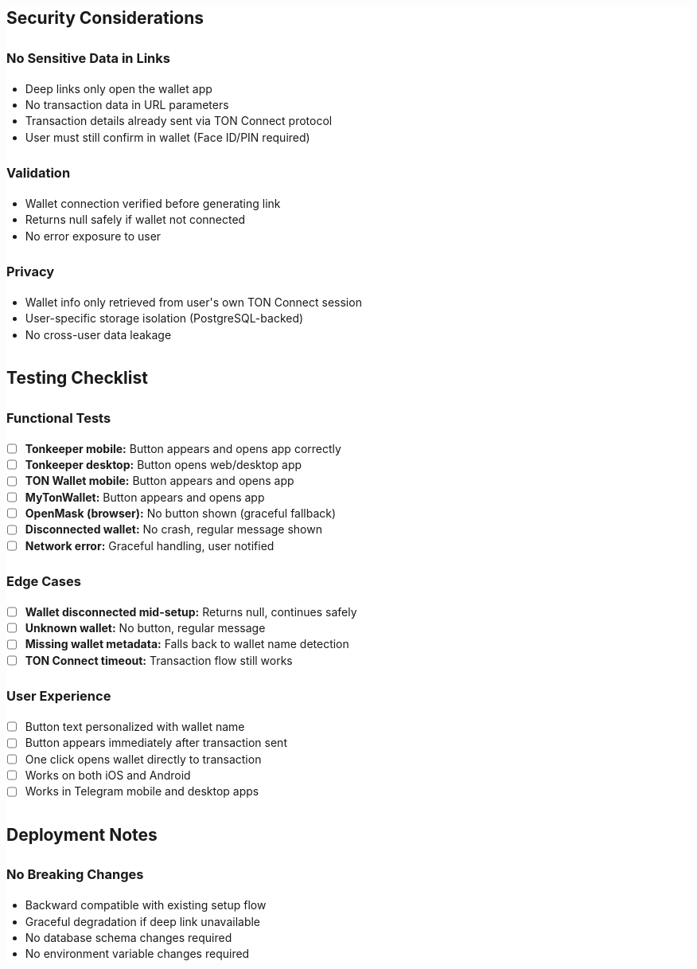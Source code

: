 ## Security Considerations

### No Sensitive Data in Links
- Deep links only open the wallet app
- No transaction data in URL parameters
- Transaction details already sent via TON Connect protocol
- User must still confirm in wallet (Face ID/PIN required)

### Validation
- Wallet connection verified before generating link
- Returns null safely if wallet not connected
- No error exposure to user

### Privacy
- Wallet info only retrieved from user's own TON Connect session
- User-specific storage isolation (PostgreSQL-backed)
- No cross-user data leakage

## Testing Checklist

### Functional Tests

- [ ] **Tonkeeper mobile:** Button appears and opens app correctly
- [ ] **Tonkeeper desktop:** Button opens web/desktop app
- [ ] **TON Wallet mobile:** Button appears and opens app
- [ ] **MyTonWallet:** Button appears and opens app
- [ ] **OpenMask (browser):** No button shown (graceful fallback)
- [ ] **Disconnected wallet:** No crash, regular message shown
- [ ] **Network error:** Graceful handling, user notified

### Edge Cases

- [ ] **Wallet disconnected mid-setup:** Returns null, continues safely
- [ ] **Unknown wallet:** No button, regular message
- [ ] **Missing wallet metadata:** Falls back to wallet name detection
- [ ] **TON Connect timeout:** Transaction flow still works

### User Experience

- [ ] Button text personalized with wallet name
- [ ] Button appears immediately after transaction sent
- [ ] One click opens wallet directly to transaction
- [ ] Works on both iOS and Android
- [ ] Works in Telegram mobile and desktop apps

## Deployment Notes

### No Breaking Changes
- Backward compatible with existing setup flow
- Graceful degradation if deep link unavailable
- No database schema changes required
- No environment variable changes required
